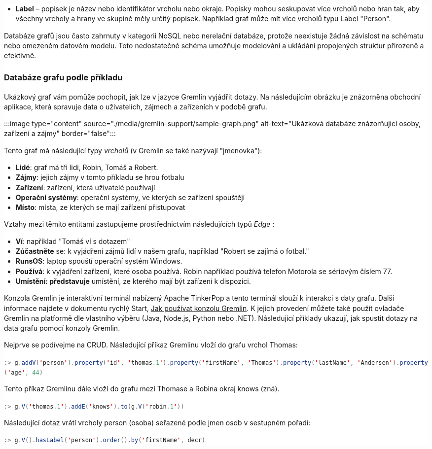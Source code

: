 * **Label** – popisek je název nebo identifikátor vrcholu nebo okraje. Popisky mohou seskupovat více vrcholů nebo hran tak, aby všechny vrcholy a hrany ve skupině měly určitý popisek. Například graf může mít více vrcholů typu Label "Person".

Databáze grafů jsou často zahrnuty v kategorii NoSQL nebo nerelační databáze, protože neexistuje žádná závislost na schématu nebo omezeném datovém modelu. Toto nedostatečné schéma umožňuje modelování a ukládání propojených struktur přirozeně a efektivně.

### <a name="graph-database-by-example"></a>Databáze grafu podle příkladu

Ukázkový graf vám pomůže pochopit, jak lze v jazyce Gremlin vyjádřit dotazy. Na následujícím obrázku je znázorněna obchodní aplikace, která spravuje data o uživatelích, zájmech a zařízeních v podobě grafu.  

:::image type="content" source="./media/gremlin-support/sample-graph.png" alt-text="Ukázková databáze znázorňující osoby, zařízení a zájmy" border="false"::: 

Tento graf má následující typy *vrcholů* (v Gremlin se také nazývají "jmenovka"):

* **Lidé**: graf má tři lidi, Robin, Tomáš a Robert.
* **Zájmy**: jejich zájmy v tomto příkladu se hrou fotbalu
* **Zařízení**: zařízení, která uživatelé používají
* **Operační systémy**: operační systémy, ve kterých se zařízení spouštějí
* **Místo**: místa, ze kterých se mají zařízení přistupovat

Vztahy mezi těmito entitami zastupujeme prostřednictvím následujících typů *Edge* :

* **Ví**: například "Tomáš ví s dotazem"
* **Zúčastněte** se: k vyjádření zájmů lidí v našem grafu, například "Robert se zajímá o fotbal."
* **RunsOS**: laptop spouští operační systém Windows.
* **Používá**: k vyjádření zařízení, které osoba používá. Robin například používá telefon Motorola se sériovým číslem 77.
* **Umístění: představuje** umístění, ze kterého mají být zařízení k dispozici.

Konzola Gremlin je interaktivní terminál nabízený Apache TinkerPop a tento terminál slouží k interakci s daty grafu. Další informace najdete v dokumentu rychlý Start, [Jak používat konzolu Gremlin](create-graph-gremlin-console.md). K jejich provedení můžete také použít ovladače Gremlin na platformě dle vlastního výběru (Java, Node.js, Python nebo .NET). Následující příklady ukazují, jak spustit dotazy na data grafu pomocí konzoly Gremlin.

Nejprve se podívejme na CRUD. Následující příkaz Gremlinu vloží do grafu vrchol Thomas:

```java
:> g.addV('person').property('id', 'thomas.1').property('firstName', 'Thomas').property('lastName', 'Andersen').property('age', 44)
```

Tento příkaz Gremlinu dále vloží do grafu mezi Thomase a Robina okraj knows (zná).

```java
:> g.V('thomas.1').addE('knows').to(g.V('robin.1'))
```

Následující dotaz vrátí vrcholy person (osoba) seřazené podle jmen osob v sestupném pořadí:

```java
:> g.V().hasLabel('person').order().by('firstName', decr)
```
